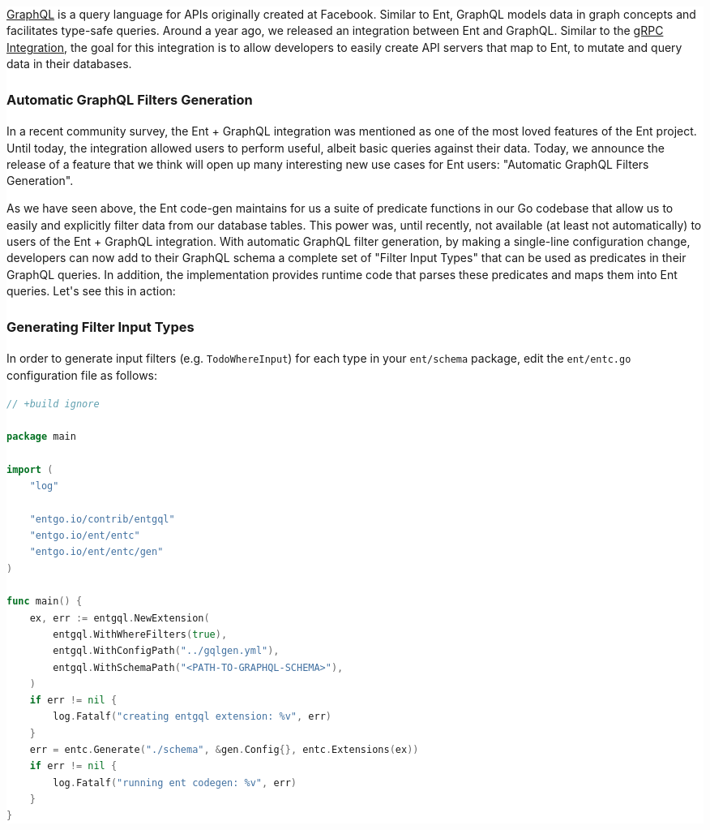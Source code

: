 [GraphQL](https://graphql.org) is a query language for APIs originally created at Facebook. Similar to Ent,
GraphQL models data in graph concepts and facilitates type-safe queries. Around a year ago, we
released an integration between Ent and GraphQL. Similar to the [gRPC Integration](2021-06-28-gprc-ready-for-use.md),
the goal for this integration is to allow developers to easily create API servers that map to Ent, to mutate
and query data in their databases.

### Automatic GraphQL Filters Generation

In a recent community survey, the Ent + GraphQL integration was mentioned as one of the most
loved features of the Ent project. Until today, the integration allowed users to perform useful, albeit
basic queries against their data. Today, we announce the release of a feature that we think will
open up many interesting new use cases for Ent users: "Automatic GraphQL Filters Generation".

As we have seen above, the Ent code-gen maintains for us a suite of predicate functions in our Go codebase
that allow us to easily and explicitly filter data from our database tables. This power was,
until recently, not available (at least not automatically) to users of the Ent + GraphQL integration.
With automatic GraphQL filter generation, by making a single-line configuration change, developers
can now add to their GraphQL schema a complete set of "Filter Input Types" that can be used as predicates in their
GraphQL queries. In addition, the implementation provides runtime code that parses these predicates and maps them into
Ent queries. Let's see this in action:

### Generating Filter Input Types

In order to generate input filters (e.g. `TodoWhereInput`) for each type in your `ent/schema` package,
edit the `ent/entc.go` configuration file as follows:

```go
// +build ignore

package main

import (
	"log"

	"entgo.io/contrib/entgql"
	"entgo.io/ent/entc"
	"entgo.io/ent/entc/gen"
)

func main() {
	ex, err := entgql.NewExtension(
		entgql.WithWhereFilters(true),
		entgql.WithConfigPath("../gqlgen.yml"),
		entgql.WithSchemaPath("<PATH-TO-GRAPHQL-SCHEMA>"),
	)
	if err != nil {
		log.Fatalf("creating entgql extension: %v", err)
	}
	err = entc.Generate("./schema", &gen.Config{}, entc.Extensions(ex))
	if err != nil {
		log.Fatalf("running ent codegen: %v", err)
	}
}
```
